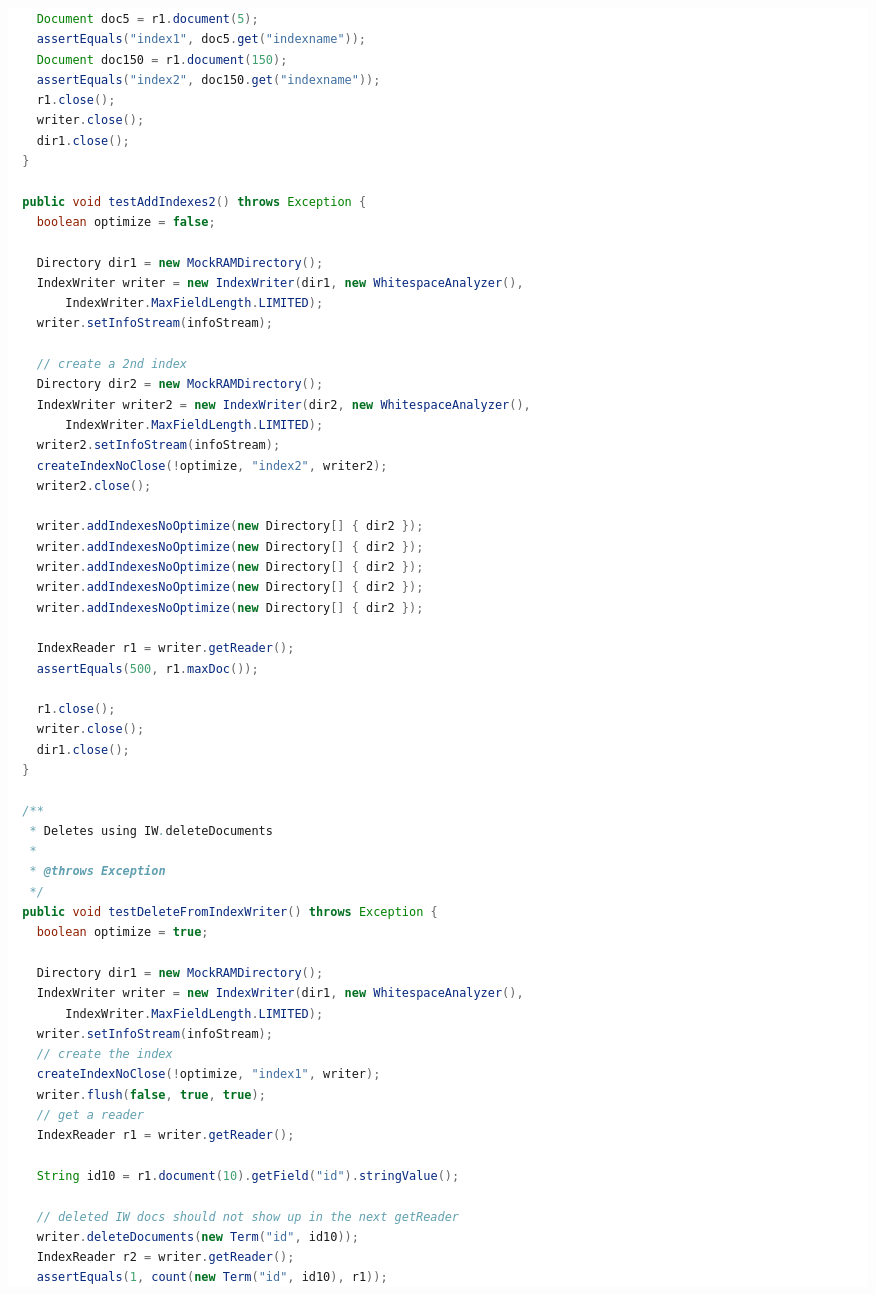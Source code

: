 ```java
    Document doc5 = r1.document(5);
    assertEquals("index1", doc5.get("indexname"));
    Document doc150 = r1.document(150);
    assertEquals("index2", doc150.get("indexname"));
    r1.close();
    writer.close();
    dir1.close();
  }
  
  public void testAddIndexes2() throws Exception {
    boolean optimize = false;

    Directory dir1 = new MockRAMDirectory();
    IndexWriter writer = new IndexWriter(dir1, new WhitespaceAnalyzer(),
        IndexWriter.MaxFieldLength.LIMITED);
    writer.setInfoStream(infoStream);

    // create a 2nd index
    Directory dir2 = new MockRAMDirectory();
    IndexWriter writer2 = new IndexWriter(dir2, new WhitespaceAnalyzer(),
        IndexWriter.MaxFieldLength.LIMITED);
    writer2.setInfoStream(infoStream);
    createIndexNoClose(!optimize, "index2", writer2);
    writer2.close();

    writer.addIndexesNoOptimize(new Directory[] { dir2 });
    writer.addIndexesNoOptimize(new Directory[] { dir2 });
    writer.addIndexesNoOptimize(new Directory[] { dir2 });
    writer.addIndexesNoOptimize(new Directory[] { dir2 });
    writer.addIndexesNoOptimize(new Directory[] { dir2 });

    IndexReader r1 = writer.getReader();
    assertEquals(500, r1.maxDoc());
    
    r1.close();
    writer.close();
    dir1.close();
  }

  /**
   * Deletes using IW.deleteDocuments
   * 
   * @throws Exception
   */
  public void testDeleteFromIndexWriter() throws Exception {
    boolean optimize = true;

    Directory dir1 = new MockRAMDirectory();
    IndexWriter writer = new IndexWriter(dir1, new WhitespaceAnalyzer(),
        IndexWriter.MaxFieldLength.LIMITED);
    writer.setInfoStream(infoStream);
    // create the index
    createIndexNoClose(!optimize, "index1", writer);
    writer.flush(false, true, true);
    // get a reader
    IndexReader r1 = writer.getReader();

    String id10 = r1.document(10).getField("id").stringValue();

    // deleted IW docs should not show up in the next getReader
    writer.deleteDocuments(new Term("id", id10));
    IndexReader r2 = writer.getReader();
    assertEquals(1, count(new Term("id", id10), r1));
```
